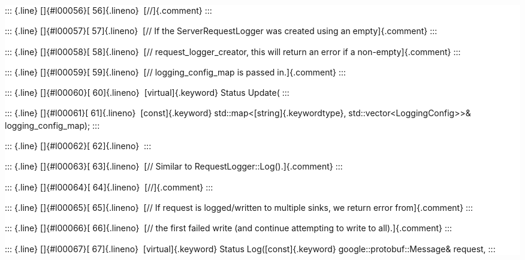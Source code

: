 ::: {.line}
[]{#l00056}[ 56]{.lineno}  [//]{.comment}
:::

::: {.line}
[]{#l00057}[ 57]{.lineno}  [// If the ServerRequestLogger was created
using an empty]{.comment}
:::

::: {.line}
[]{#l00058}[ 58]{.lineno}  [// request\_logger\_creator, this will
return an error if a non-empty]{.comment}
:::

::: {.line}
[]{#l00059}[ 59]{.lineno}  [// logging\_config\_map is passed
in.]{.comment}
:::

::: {.line}
[]{#l00060}[ 60]{.lineno}  [virtual]{.keyword} Status Update(
:::

::: {.line}
[]{#l00061}[ 61]{.lineno}  [const]{.keyword}
std::map\<[string]{.keywordtype}, std::vector\<LoggingConfig\>\>&
logging\_config\_map);
:::

::: {.line}
[]{#l00062}[ 62]{.lineno} 
:::

::: {.line}
[]{#l00063}[ 63]{.lineno}  [// Similar to
RequestLogger::Log().]{.comment}
:::

::: {.line}
[]{#l00064}[ 64]{.lineno}  [//]{.comment}
:::

::: {.line}
[]{#l00065}[ 65]{.lineno}  [// If request is logged/written to multiple
sinks, we return error from]{.comment}
:::

::: {.line}
[]{#l00066}[ 66]{.lineno}  [// the first failed write (and continue
attempting to write to all).]{.comment}
:::

::: {.line}
[]{#l00067}[ 67]{.lineno}  [virtual]{.keyword} Status
Log([const]{.keyword} google::protobuf::Message& request,
:::
